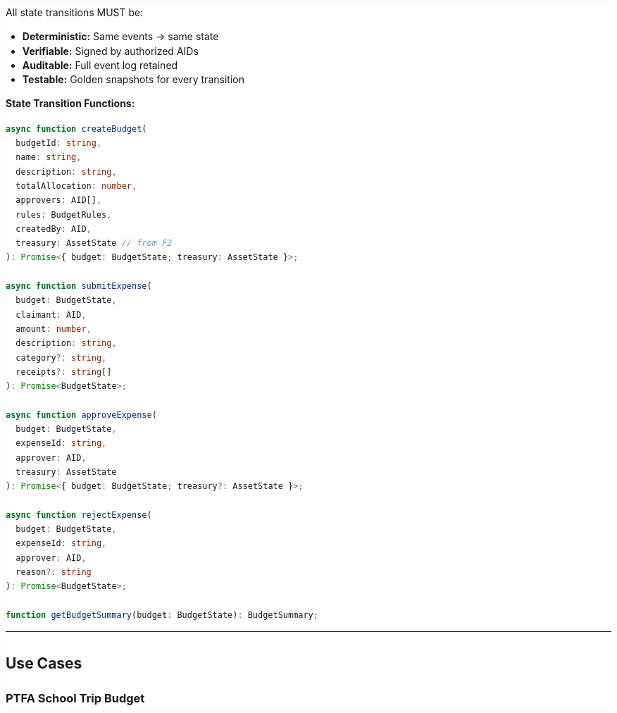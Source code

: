 All state transitions MUST be:
- **Deterministic:** Same events → same state
- **Verifiable:** Signed by authorized AIDs
- **Auditable:** Full event log retained
- **Testable:** Golden snapshots for every transition

**State Transition Functions:**

```ts
async function createBudget(
  budgetId: string,
  name: string,
  description: string,
  totalAllocation: number,
  approvers: AID[],
  rules: BudgetRules,
  createdBy: AID,
  treasury: AssetState // from F2
): Promise<{ budget: BudgetState; treasury: AssetState }>;

async function submitExpense(
  budget: BudgetState,
  claimant: AID,
  amount: number,
  description: string,
  category?: string,
  receipts?: string[]
): Promise<BudgetState>;

async function approveExpense(
  budget: BudgetState,
  expenseId: string,
  approver: AID,
  treasury: AssetState
): Promise<{ budget: BudgetState; treasury?: AssetState }>;

async function rejectExpense(
  budget: BudgetState,
  expenseId: string,
  approver: AID,
  reason?: string
): Promise<BudgetState>;

function getBudgetSummary(budget: BudgetState): BudgetSummary;
```

---

## Use Cases

### PTFA School Trip Budget
